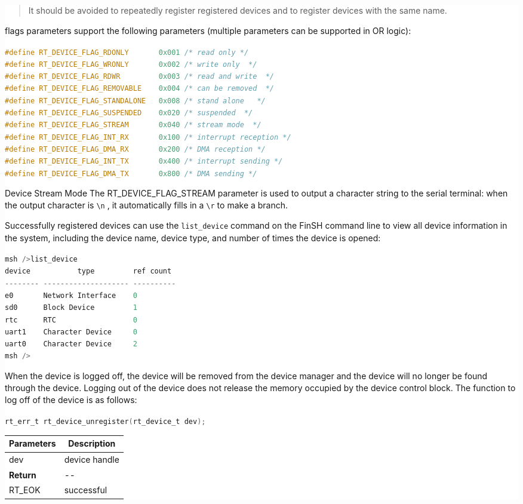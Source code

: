 >It should be avoided to repeatedly register registered devices and to register devices with the same name.

flags parameters support the following parameters (multiple parameters can be supported in OR logic):

```c
#define RT_DEVICE_FLAG_RDONLY       0x001 /* read only */
#define RT_DEVICE_FLAG_WRONLY       0x002 /* write only  */
#define RT_DEVICE_FLAG_RDWR         0x003 /* read and write  */
#define RT_DEVICE_FLAG_REMOVABLE    0x004 /* can be removed  */
#define RT_DEVICE_FLAG_STANDALONE   0x008 /* stand alone   */
#define RT_DEVICE_FLAG_SUSPENDED    0x020 /* suspended  */
#define RT_DEVICE_FLAG_STREAM       0x040 /* stream mode  */
#define RT_DEVICE_FLAG_INT_RX       0x100 /* interrupt reception */
#define RT_DEVICE_FLAG_DMA_RX       0x200 /* DMA reception */
#define RT_DEVICE_FLAG_INT_TX       0x400 /* interrupt sending */
#define RT_DEVICE_FLAG_DMA_TX       0x800 /* DMA sending */
```

Device Stream Mode The RT_DEVICE_FLAG_STREAM parameter is used to output a character string to the serial terminal: when the output character is `\n` , it automatically fills in a `\r` to make a branch.

Successfully registered devices can use the `list_device`  command on the FinSH command line to view all device information in the system, including the device name, device type, and number of times the device is opened:

```c
msh />list_device
device           type         ref count
-------- -------------------- ----------
e0       Network Interface    0
sd0      Block Device         1
rtc      RTC                  0
uart1    Character Device     0
uart0    Character Device     2
msh />
```

When the device is logged off, the device will be removed from the device manager and the device will no longer be found through the device. Logging out of the device does not release the memory occupied by the device control block. The function to log off of the device is as follows:

```c
rt_err_t rt_device_unregister(rt_device_t dev);
```

|**Parameters**|**Description**|
|----------|----------|
| dev      | device handle |
|**Return**| --   |
| RT_EOK   | successful |
